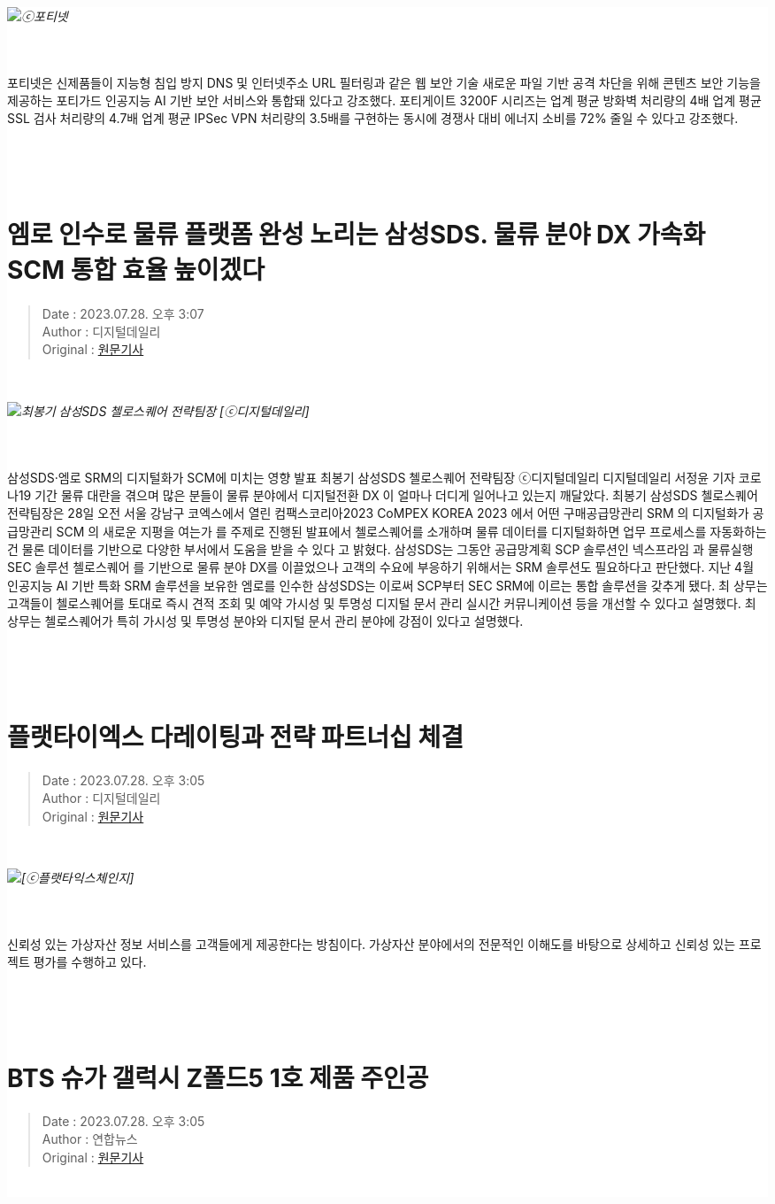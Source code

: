 <img src="https://imgnews.pstatic.net/image/138/2023/07/28/0002153331_001_20230728150705618.jpg?type=w647" id="img1"></img><em class="img_desc">ⓒ포티넷</em>  
<br/><br/>  
  
포티넷은 신제품들이 지능형 침입 방지 DNS 및 인터넷주소 URL 필터링과 같은 웹 보안 기술 새로운 파일 기반 공격 차단을 위해 콘텐츠 보안 기능을 제공하는 포티가드 인공지능 AI 기반 보안 서비스와 통합돼 있다고 강조했다.
포티게이트 3200F 시리즈는 업계 평균 방화벽 처리량의 4배 업계 평균 SSL 검사 처리량의 4.7배 업계 평균 IPSec VPN 처리량의 3.5배를 구현하는 동시에 경쟁사 대비 에너지 소비를 72% 줄일 수 있다고 강조했다.  
<br/><br/><br/>  

  
# 엠로 인수로 물류 플랫폼 완성 노리는 삼성SDS. 물류 분야 DX 가속화 SCM 통합 효율 높이겠다  
  
> Date : 2023.07.28. 오후 3:07  
> Author : 디지털데일리  
> Original : [원문기사](https://n.news.naver.com/mnews/article/138/0002153330?sid=105)  
<br/>  
  
<img src="https://imgnews.pstatic.net/image/138/2023/07/28/0002153330_001_20230728150703647.jpg?type=w647" id="img1"></img><em class="img_desc">최봉기 삼성SDS 첼로스퀘어 전략팀장 [ⓒ디지털데일리]</em>  
<br/><br/>  
  
삼성SDS·엠로 SRM의 디지털화가 SCM에 미치는 영향 발표 최봉기 삼성SDS 첼로스퀘어 전략팀장 ⓒ디지털데일리 디지털데일리 서정윤 기자 코로나19 기간 물류 대란을 겪으며 많은 분들이 물류 분야에서 디지털전환 DX 이 얼마나 더디게 일어나고 있는지 깨달았다.
최봉기 삼성SDS 첼로스퀘어 전략팀장은 28일 오전 서울 강남구 코엑스에서 열린 컴팩스코리아2023 CoMPEX KOREA 2023 에서 어떤 구매공급망관리 SRM 의 디지털화가 공급망관리 SCM 의 새로운 지평을 여는가 를 주제로 진행된 발표에서 첼로스퀘어를 소개하며 물류 데이터를 디지털화하면 업무 프로세스를 자동화하는 건 물론 데이터를 기반으로 다양한 부서에서 도움을 받을 수 있다 고 밝혔다.
삼성SDS는 그동안 공급망계획 SCP 솔루션인 넥스프라임 과 물류실행 SEC 솔루션 첼로스퀘어 를 기반으로 물류 분야 DX를 이끌었으나 고객의 수요에 부응하기 위해서는 SRM 솔루션도 필요하다고 판단했다.
지난 4월 인공지능 AI 기반 특화 SRM 솔루션을 보유한 엠로를 인수한 삼성SDS는 이로써 SCP부터 SEC SRM에 이르는 통합 솔루션을 갖추게 됐다.
최 상무는 고객들이 첼로스퀘어를 토대로 즉시 견적 조회 및 예약 가시성 및 투명성 디지털 문서 관리 실시간 커뮤니케이션 등을 개선할 수 있다고 설명했다.
최 상무는 첼로스퀘어가 특히 가시성 및 투명성 분야와 디지털 문서 관리 분야에 강점이 있다고 설명했다.  
<br/><br/><br/>  

  
# 플랫타이엑스 다레이팅과 전략 파트너십 체결  
  
> Date : 2023.07.28. 오후 3:05  
> Author : 디지털데일리  
> Original : [원문기사](https://n.news.naver.com/mnews/article/138/0002153326?sid=105)  
<br/>  
  
<img src="https://imgnews.pstatic.net/image/138/2023/07/28/0002153326_001_20230728150501230.jpg?type=w647" id="img1"></img><em class="img_desc">[ⓒ플랫타익스체인지]</em>  
<br/><br/>  
  
신뢰성 있는 가상자산 정보 서비스를 고객들에게 제공한다는 방침이다.
가상자산 분야에서의 전문적인 이해도를 바탕으로 상세하고 신뢰성 있는 프로젝트 평가를 수행하고 있다.  
<br/><br/><br/>  

  
# BTS 슈가 갤럭시 Z폴드5 1호 제품 주인공  
  
> Date : 2023.07.28. 오후 3:05  
> Author : 연합뉴스  
> Original : [원문기사](https://n.news.naver.com/mnews/article/001/0014099160?sid=105)  
<br/>  
  